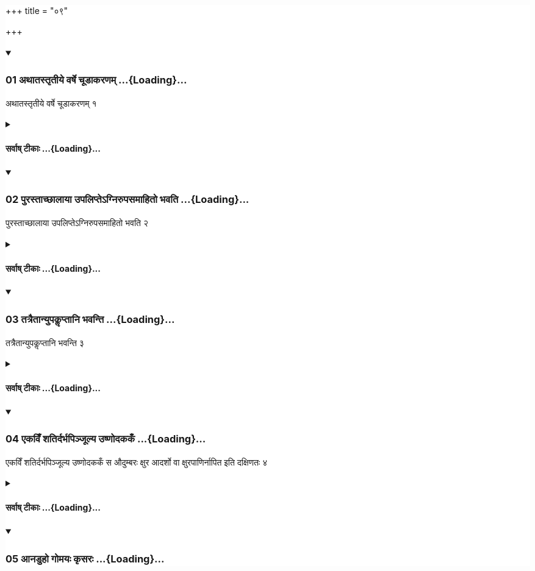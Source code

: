 +++
title = "०९"

+++

<div class="js_include" includetitle="true" newlevelforh1="3" unfilled url="/vedAH_sAma/kauthumam/sUtram/gobhila-gRhyam/vishvAsa-prastutiH/2/09/01_athAtastRtIye_varShe_chUDAkaraNam.md">
<details open><summary><h3>01 अथातस्तृतीये वर्षे चूडाकरणम् ...{Loading}...</h3></summary>

अथातस्तृतीये वर्षे चूडाकरणम् १
</details>
</div>
<div class="js_include collapsed" newlevelforh1="4" title="सर्वाष् टीकाः" unfilled url="/vedAH_sAma/kauthumam/sUtram/gobhila-gRhyam/sarvASh_TIkAH/2/09/01_athAtastRtIye_varShe_chUDAkaraNam.md">
<details><summary><h4>सर्वाष् टीकाः ...{Loading}...</h4></summary></details>
</div>
<div class="js_include" includetitle="true" newlevelforh1="3" unfilled url="/vedAH_sAma/kauthumam/sUtram/gobhila-gRhyam/vishvAsa-prastutiH/2/09/02_purastAchChAlAyA_upalipte-gnirupasamAhito_bhava.md">
<details open><summary><h3>02 पुरस्ताच्छालाया उपलिप्तेऽग्निरुपसमाहितो भवति ...{Loading}...</h3></summary>

पुरस्ताच्छालाया उपलिप्तेऽग्निरुपसमाहितो भवति २
</details>
</div>
<div class="js_include collapsed" newlevelforh1="4" title="सर्वाष् टीकाः" unfilled url="/vedAH_sAma/kauthumam/sUtram/gobhila-gRhyam/sarvASh_TIkAH/2/09/02_purastAchChAlAyA_upalipte-gnirupasamAhito_bhava.md">
<details><summary><h4>सर्वाष् टीकाः ...{Loading}...</h4></summary></details>
</div>
<div class="js_include" includetitle="true" newlevelforh1="3" unfilled url="/vedAH_sAma/kauthumam/sUtram/gobhila-gRhyam/vishvAsa-prastutiH/2/09/03_tatraitAnyupakLLiptAni_bhavanti.md">
<details open><summary><h3>03 तत्रैतान्युपकॢप्तानि भवन्ति ...{Loading}...</h3></summary>

तत्रैतान्युपकॢप्तानि भवन्ति ३
</details>
</div>
<div class="js_include collapsed" newlevelforh1="4" title="सर्वाष् टीकाः" unfilled url="/vedAH_sAma/kauthumam/sUtram/gobhila-gRhyam/sarvASh_TIkAH/2/09/03_tatraitAnyupakLLiptAni_bhavanti.md">
<details><summary><h4>सर्वाष् टीकाः ...{Loading}...</h4></summary></details>
</div>
<div class="js_include" includetitle="true" newlevelforh1="3" unfilled url="/vedAH_sAma/kauthumam/sUtram/gobhila-gRhyam/vishvAsa-prastutiH/2/09/04_ekavi.N_shatirdarbhapinjUlya_uShNodakaka.N.md">
<details open><summary><h3>04 एकविँ शतिर्दर्भपिञ्जूल्य उष्णोदककँ ...{Loading}...</h3></summary>

एकविँ शतिर्दर्भपिञ्जूल्य उष्णोदककँ स औदुम्बरः क्षुर आदर्शो वा क्षुरपाणिर्नापित इति दक्षिणतः ४
</details>
</div>
<div class="js_include collapsed" newlevelforh1="4" title="सर्वाष् टीकाः" unfilled url="/vedAH_sAma/kauthumam/sUtram/gobhila-gRhyam/sarvASh_TIkAH/2/09/04_ekavi.N_shatirdarbhapinjUlya_uShNodakaka.N.md">
<details><summary><h4>सर्वाष् टीकाः ...{Loading}...</h4></summary></details>
</div>
<div class="js_include" includetitle="true" newlevelforh1="3" unfilled url="/vedAH_sAma/kauthumam/sUtram/gobhila-gRhyam/vishvAsa-prastutiH/2/09/05_AnaDuho_gomayaH_kRsaraH.md">
<details open><summary><h3>05 आनडुहो गोमयः कृसरः ...{Loading}...</h3></summary>

